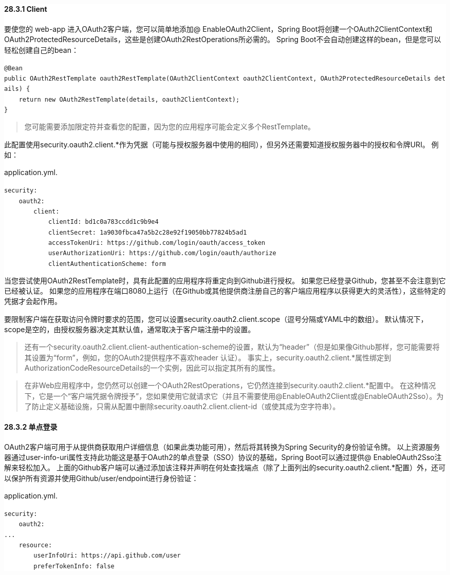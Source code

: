 #### [](file:///C:/Users/geekidentity/AppData/Local/Youdao/YNote/markdown/index.html#2831-client)28.3.1 Client

要使您的 web-app 进入OAuth2客户端，您可以简单地添加@ EnableOAuth2Client，Spring Boot将创建一个OAuth2ClientContext和OAuth2ProtectedResourceDetails，这些是创建OAuth2RestOperations所必需的。 Spring Boot不会自动创建这样的bean，但是您可以轻松创建自己的bean：

```
@Bean
public OAuth2RestTemplate oauth2RestTemplate(OAuth2ClientContext oauth2ClientContext, OAuth2ProtectedResourceDetails details) {
    return new OAuth2RestTemplate(details, oauth2ClientContext);
}
```

> 您可能需要添加限定符并查看您的配置，因为您的应用程序可能会定义多个RestTemplate。

此配置使用security.oauth2.client.*作为凭据（可能与授权服务器中使用的相同），但另外还需要知道授权服务器中的授权和令牌URI。 例如：

application.yml.

```
security:
    oauth2:
        client:
            clientId: bd1c0a783ccdd1c9b9e4
            clientSecret: 1a9030fbca47a5b2c28e92f19050bb77824b5ad1
            accessTokenUri: https://github.com/login/oauth/access_token
            userAuthorizationUri: https://github.com/login/oauth/authorize
            clientAuthenticationScheme: form
```

当您尝试使用OAuth2RestTemplate时，具有此配置的应用程序将重定向到Github进行授权。 如果您已经登录Github，您甚至不会注意到它已经被认证。 如果您的应用程序在端口8080上运行（在Github或其他提供商注册自己的客户端应用程序以获得更大的灵活性），这些特定的凭据才会起作用。

要限制客户端在获取访问令牌时要求的范围，您可以设置security.oauth2.client.scope（逗号分隔或YAML中的数组）。 默认情况下，scope是空的，由授权服务器决定其默认值，通常取决于客户端注册中的设置。

> 还有一个security.oauth2.client.client-authentication-scheme的设置，默认为“header”（但是如果像Github那样，您可能需要将其设置为“form”，例如，您的OAuth2提供程序不喜欢header 认证）。 事实上，security.oauth2.client.*属性绑定到AuthorizationCodeResourceDetails的一个实例，因此可以指定其所有的属性。

> 在非Web应用程序中，您仍然可以创建一个OAuth2RestOperations，它仍然连接到security.oauth2.client.*配置中。 在这种情况下，它是一个“客户端凭据令牌授予”，您如果使用它就请求它（并且不需要使用@EnableOAuth2Client或@EnableOAuth2Sso）。为了防止定义基础设施，只需从配置中删除security.oauth2.client.client-id（或使其成为空字符串）。

#### [](file:///C:/Users/geekidentity/AppData/Local/Youdao/YNote/markdown/index.html#2832-单点登录)28.3.2 单点登录

OAuth2客户端可用于从提供商获取用户详细信息（如果此类功能可用），然后将其转换为Spring Security的身份验证令牌。 以上资源服务器通过user-info-uri属性支持此功能这是基于OAuth2的单点登录（SSO）协议的基础，Spring Boot可以通过提供@ EnableOAuth2Sso注解来轻松加入。 上面的Github客户端可以通过添加该注释并声明在何处查找端点（除了上面列出的security.oauth2.client.*配置）外，还可以保护所有资源并使用Github/user/endpoint进行身份验证：

application.yml.

```
security:
    oauth2:
...
    resource:
        userInfoUri: https://api.github.com/user
        preferTokenInfo: false
```

